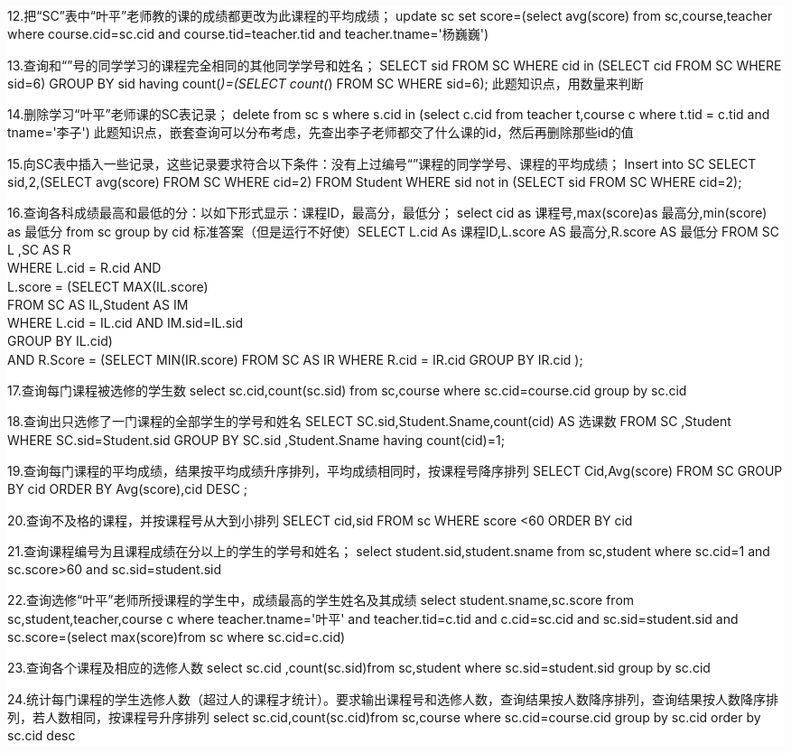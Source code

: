 12.把“SC”表中“叶平”老师教的课的成绩都更改为此课程的平均成绩；
update sc set score=(select avg(score) from sc,course,teacher where course.cid=sc.cid and course.tid=teacher.tid and teacher.tname='杨巍巍')

13.查询和“”号的同学学习的课程完全相同的其他同学学号和姓名；
SELECT sid FROM SC WHERE cid in (SELECT cid FROM SC WHERE sid=6) GROUP BY sid having count(*)=(SELECT count(*) FROM SC WHERE sid=6); 
此题知识点，用数量来判断 

14.删除学习“叶平”老师课的SC表记录； 
delete from sc s where s.cid in (select c.cid from teacher t,course c where t.tid = c.tid and tname='李子')
此题知识点，嵌套查询可以分布考虑，先查出李子老师都交了什么课的id，然后再删除那些id的值

15.向SC表中插入一些记录，这些记录要求符合以下条件：没有上过编号“”课程的同学学号、课程的平均成绩；
Insert into SC SELECT sid,2,(SELECT avg(score) FROM SC WHERE cid=2) FROM Student WHERE sid not in (SELECT sid FROM SC WHERE cid=2); 

16.查询各科成绩最高和最低的分：以如下形式显示：课程ID，最高分，最低分；
select cid as 课程号,max(score)as 最高分,min(score) as 最低分 from sc group by cid
标准答案（但是运行不好使）SELECT L.cid As 课程ID,L.score AS 最高分,R.score AS 最低分 
FROM SC L ,SC AS R  
WHERE L.cid = R.cid AND  
L.score = (SELECT MAX(IL.score)  
FROM SC AS IL,Student AS IM  
WHERE L.cid = IL.cid AND IM.sid=IL.sid  
GROUP BY IL.cid)  
AND  R.Score = (SELECT MIN(IR.score) FROM SC AS IR WHERE R.cid = IR.cid  GROUP BY IR.cid ); 

17.查询每门课程被选修的学生数
select sc.cid,count(sc.sid) from sc,course where sc.cid=course.cid group by sc.cid

18.查询出只选修了一门课程的全部学生的学号和姓名
SELECT SC.sid,Student.Sname,count(cid) AS 选课数 FROM SC ,Student  
WHERE SC.sid=Student.sid GROUP BY SC.sid ,Student.Sname having count(cid)=1;

19.查询每门课程的平均成绩，结果按平均成绩升序排列，平均成绩相同时，按课程号降序排列
SELECT Cid,Avg(score) FROM SC GROUP BY cid ORDER BY Avg(score),cid DESC ;

20.查询不及格的课程，并按课程号从大到小排列 
SELECT cid,sid FROM sc WHERE score <60 ORDER BY cid 

21.查询课程编号为且课程成绩在分以上的学生的学号和姓名；
select student.sid,student.sname from sc,student where sc.cid=1 and sc.score>60 and sc.sid=student.sid

22.查询选修“叶平”老师所授课程的学生中，成绩最高的学生姓名及其成绩
select student.sname,sc.score from sc,student,teacher,course c where teacher.tname='叶平'
and teacher.tid=c.tid and c.cid=sc.cid and sc.sid=student.sid and sc.score=(select max(score)from sc where sc.cid=c.cid)

23.查询各个课程及相应的选修人数
select sc.cid ,count(sc.sid)from sc,student where sc.sid=student.sid group by sc.cid 

24.统计每门课程的学生选修人数（超过人的课程才统计）。要求输出课程号和选修人数，查询结果按人数降序排列，查询结果按人数降序排列，若人数相同，按课程号升序排列
select sc.cid,count(sc.cid)from sc,course where sc.cid=course.cid group by sc.cid  order by sc.cid desc
